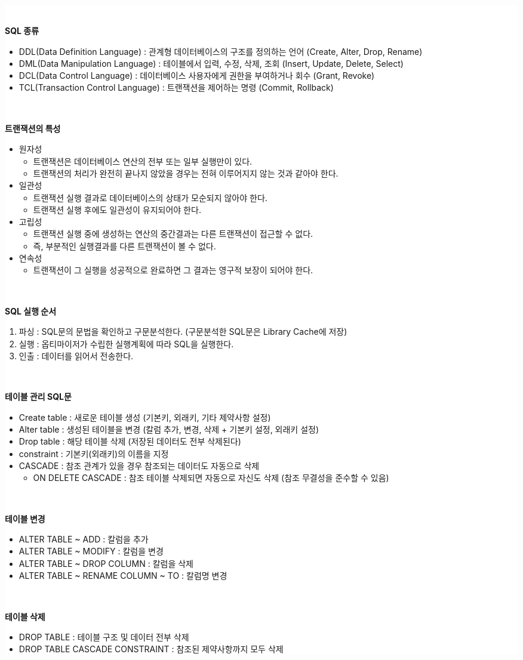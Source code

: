 <br/>

**SQL 종류**

- DDL(Data Definition Language) : 관계형 데이터베이스의 구조를 정의하는 언어 (Create, Alter, Drop, Rename)
- DML(Data Manipulation Language) : 테이블에서 입력, 수정, 삭제, 조회 (Insert, Update, Delete, Select)
- DCL(Data Control Language) : 데이터베이스 사용자에게 권한을 부여하거나 회수 (Grant, Revoke)
- TCL(Transaction Control Language) : 트랜잭션을 제어하는 명령 (Commit, Rollback)

<br/>

**트랜잭션의 특성**

- 원자성
  - 트랜잭션은 데이터베이스 연산의 전부 또는 일부 실행만이 있다.
  - 트랜잭션의 처리가 완전히 끝나지 않았을 경우는 전혀 이루어지지 않는 것과 같아야 한다.
- 일관성
  - 트랜잭션 실행 결과로 데이터베이스의 상태가 모순되지 않아야 한다.
  - 트랜잭션 실행 후에도 일관성이 유지되어야 한다.
- 고립성
  - 트랜잭션 실행 중에 생성하는 연산의 중간결과는 다른 트랜잭션이 접근할 수 없다.
  - 즉, 부분적인 실행결과를 다른 트랜잭션이 볼 수 없다.
- 연속성
  - 트랜잭션이 그 실행을 성공적으로 완료하면 그 결과는 영구적 보장이 되어야 한다.

<br/>

**SQL 실행 순서**

1. 파싱 : SQL문의 문법을 확인하고 구문분석한다. (구문분석한 SQL문은 Library Cache에 저장)
2. 실행 : 옵티마이저가 수립한 실행계획에 따라 SQL을 실행한다.
3. 인출 : 데이터를 읽어서 전송한다.

<br/>

**테이블 관리 SQL문**

- Create table : 새로운 테이블 생성 (기본키, 외래키, 기타 제약사항 설정)
- Alter table : 생성된 테이블을 변경 (칼럼 추가, 변경, 삭제 + 기본키 설정, 외래키 설정)
- Drop table : 해당 테이블 삭제 (저장된 데이터도 전부 삭제된다)
- constraint : 기본키(외래키)의 이름을 지정
- CASCADE : 참조 관계가 있을 경우 참조되는 데이터도 자동으로 삭제
  - ON DELETE CASCADE : 참조 테이블 삭제되면 자동으로 자신도 삭제 (참조 무결성을 준수할 수 있음)

<br/>

**테이블 변경**

- ALTER TABLE ~ ADD : 칼럼을 추가
- ALTER TABLE ~ MODIFY : 칼럼을 변경
- ALTER TABLE ~ DROP COLUMN : 칼럼을 삭제
- ALTER TABLE ~ RENAME COLUMN ~ TO : 칼럼명 변경

<br/>

**테이블 삭제**

- DROP TABLE : 테이블 구조 및 데이터 전부 삭제
- DROP TABLE CASCADE CONSTRAINT : 참조된 제약사항까지 모두 삭제
